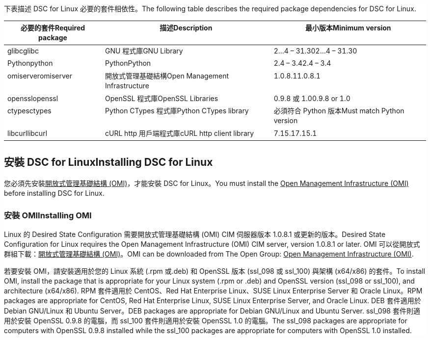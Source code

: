 <span data-ttu-id="e6c26-114">下表描述 DSC for Linux 必要的套件相依性。</span><span class="sxs-lookup"><span data-stu-id="e6c26-114">The following table describes the required package dependencies for DSC for Linux.</span></span>

|  <span data-ttu-id="e6c26-115">必要的套件</span><span class="sxs-lookup"><span data-stu-id="e6c26-115">Required package</span></span> |  <span data-ttu-id="e6c26-116">描述</span><span class="sxs-lookup"><span data-stu-id="e6c26-116">Description</span></span> |  <span data-ttu-id="e6c26-117">最小版本</span><span class="sxs-lookup"><span data-stu-id="e6c26-117">Minimum version</span></span> |
|---|---|---|
| <span data-ttu-id="e6c26-118">glibc</span><span class="sxs-lookup"><span data-stu-id="e6c26-118">glibc</span></span>| <span data-ttu-id="e6c26-119">GNU 程式庫</span><span class="sxs-lookup"><span data-stu-id="e6c26-119">GNU Library</span></span>| <span data-ttu-id="e6c26-120">2…4 – 31.30</span><span class="sxs-lookup"><span data-stu-id="e6c26-120">2…4 – 31.30</span></span>|
| <span data-ttu-id="e6c26-121">Python</span><span class="sxs-lookup"><span data-stu-id="e6c26-121">python</span></span>| <span data-ttu-id="e6c26-122">Python</span><span class="sxs-lookup"><span data-stu-id="e6c26-122">Python</span></span>| <span data-ttu-id="e6c26-123">2.4 – 3.4</span><span class="sxs-lookup"><span data-stu-id="e6c26-123">2.4 – 3.4</span></span>|
| <span data-ttu-id="e6c26-124">omiserver</span><span class="sxs-lookup"><span data-stu-id="e6c26-124">omiserver</span></span>| <span data-ttu-id="e6c26-125">開放式管理基礎結構</span><span class="sxs-lookup"><span data-stu-id="e6c26-125">Open Management Infrastructure</span></span>| <span data-ttu-id="e6c26-126">1.0.8.1</span><span class="sxs-lookup"><span data-stu-id="e6c26-126">1.0.8.1</span></span>|
| <span data-ttu-id="e6c26-127">openssl</span><span class="sxs-lookup"><span data-stu-id="e6c26-127">openssl</span></span>| <span data-ttu-id="e6c26-128">OpenSSL 程式庫</span><span class="sxs-lookup"><span data-stu-id="e6c26-128">OpenSSL Libraries</span></span>| <span data-ttu-id="e6c26-129">0.9.8 或 1.0</span><span class="sxs-lookup"><span data-stu-id="e6c26-129">0.9.8 or 1.0</span></span>|
| <span data-ttu-id="e6c26-130">ctypes</span><span class="sxs-lookup"><span data-stu-id="e6c26-130">ctypes</span></span>| <span data-ttu-id="e6c26-131">Python CTypes 程式庫</span><span class="sxs-lookup"><span data-stu-id="e6c26-131">Python CTypes library</span></span>| <span data-ttu-id="e6c26-132">必須符合 Python 版本</span><span class="sxs-lookup"><span data-stu-id="e6c26-132">Must match Python version</span></span>|
| <span data-ttu-id="e6c26-133">libcurl</span><span class="sxs-lookup"><span data-stu-id="e6c26-133">libcurl</span></span>| <span data-ttu-id="e6c26-134">cURL http 用戶端程式庫</span><span class="sxs-lookup"><span data-stu-id="e6c26-134">cURL http client library</span></span>| <span data-ttu-id="e6c26-135">7.15.1</span><span class="sxs-lookup"><span data-stu-id="e6c26-135">7.15.1</span></span>|

## <a name="installing-dsc-for-linux"></a><span data-ttu-id="e6c26-136">安裝 DSC for Linux</span><span class="sxs-lookup"><span data-stu-id="e6c26-136">Installing DSC for Linux</span></span>

<span data-ttu-id="e6c26-137">您必須先安裝[開放式管理基礎結構 (OMI)](https://github.com/Microsoft/omi)，才能安裝 DSC for Linux。</span><span class="sxs-lookup"><span data-stu-id="e6c26-137">You must install the [Open Management Infrastructure (OMI)](https://github.com/Microsoft/omi) before installing DSC for Linux.</span></span>

### <a name="installing-omi"></a><span data-ttu-id="e6c26-138">安裝 OMI</span><span class="sxs-lookup"><span data-stu-id="e6c26-138">Installing OMI</span></span>

<span data-ttu-id="e6c26-139">Linux 的 Desired State Configuration 需要開放式管理基礎結構 (OMI) CIM 伺服器版本 1.0.8.1 或更新的版本。</span><span class="sxs-lookup"><span data-stu-id="e6c26-139">Desired State Configuration for Linux requires the Open Management Infrastructure (OMI) CIM server, version 1.0.8.1 or later.</span></span> <span data-ttu-id="e6c26-140">OMI 可以從開放式群組下載：[開放式管理基礎結構 (OMI)](https://github.com/Microsoft/omi)。</span><span class="sxs-lookup"><span data-stu-id="e6c26-140">OMI can be downloaded from The Open Group: [Open Management Infrastructure (OMI)](https://github.com/Microsoft/omi).</span></span>

<span data-ttu-id="e6c26-141">若要安裝 OMI，請安裝適用於您的 Linux 系統 (.rpm 或.deb) 和 OpenSSL 版本 (ssl_098 或 ssl_100) 與架構 (x64/x86) 的套件。</span><span class="sxs-lookup"><span data-stu-id="e6c26-141">To install OMI, install the package that is appropriate for your Linux system (.rpm or .deb) and OpenSSL version (ssl_098 or ssl_100), and architecture (x64/x86).</span></span> <span data-ttu-id="e6c26-142">RPM 套件適用於 CentOS、Red Hat Enterprise Linux、SUSE Linux Enterprise Server 和 Oracle Linux。</span><span class="sxs-lookup"><span data-stu-id="e6c26-142">RPM packages are appropriate for CentOS, Red Hat Enterprise Linux, SUSE Linux Enterprise Server, and Oracle Linux.</span></span> <span data-ttu-id="e6c26-143">DEB 套件適用於 Debian GNU/Linux 和 Ubuntu Server。</span><span class="sxs-lookup"><span data-stu-id="e6c26-143">DEB packages are appropriate for Debian GNU/Linux and Ubuntu Server.</span></span> <span data-ttu-id="e6c26-144">ssl_098 套件則適用於安裝 OpenSSL 0.9.8 的電腦，而 ssl_100 套件則適用於安裝 OpenSSL 1.0 的電腦。</span><span class="sxs-lookup"><span data-stu-id="e6c26-144">The ssl_098 packages are appropriate for computers with OpenSSL 0.9.8 installed while the ssl_100 packages are appropriate for computers with OpenSSL 1.0 installed.</span></span>
